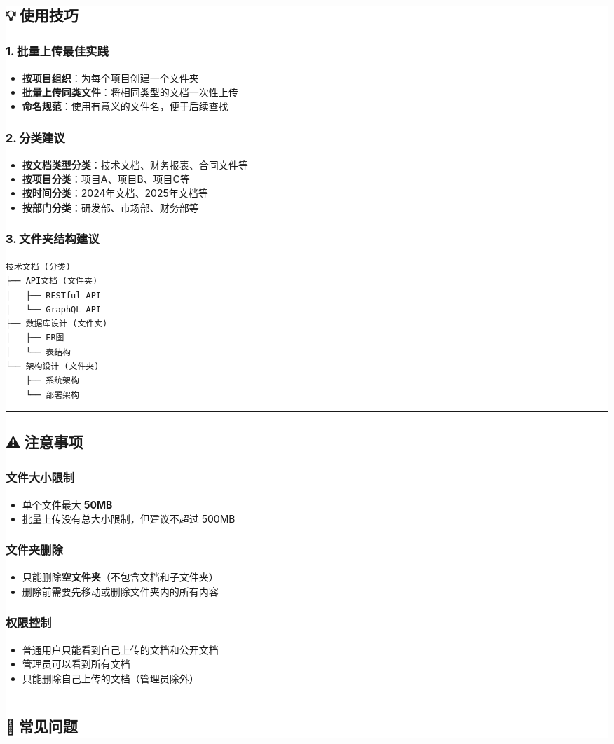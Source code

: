 
## 💡 使用技巧

### 1. 批量上传最佳实践
- **按项目组织**：为每个项目创建一个文件夹
- **批量上传同类文件**：将相同类型的文档一次性上传
- **命名规范**：使用有意义的文件名，便于后续查找

### 2. 分类建议
- **按文档类型分类**：技术文档、财务报表、合同文件等
- **按项目分类**：项目A、项目B、项目C等
- **按时间分类**：2024年文档、2025年文档等
- **按部门分类**：研发部、市场部、财务部等

### 3. 文件夹结构建议
```
技术文档 (分类)
├── API文档 (文件夹)
│   ├── RESTful API
│   └── GraphQL API
├── 数据库设计 (文件夹)
│   ├── ER图
│   └── 表结构
└── 架构设计 (文件夹)
    ├── 系统架构
    └── 部署架构
```

---

## ⚠️ 注意事项

### 文件大小限制
- 单个文件最大 **50MB**
- 批量上传没有总大小限制，但建议不超过 500MB

### 文件夹删除
- 只能删除**空文件夹**（不包含文档和子文件夹）
- 删除前需要先移动或删除文件夹内的所有内容

### 权限控制
- 普通用户只能看到自己上传的文档和公开文档
- 管理员可以看到所有文档
- 只能删除自己上传的文档（管理员除外）

---

## 🐛 常见问题
